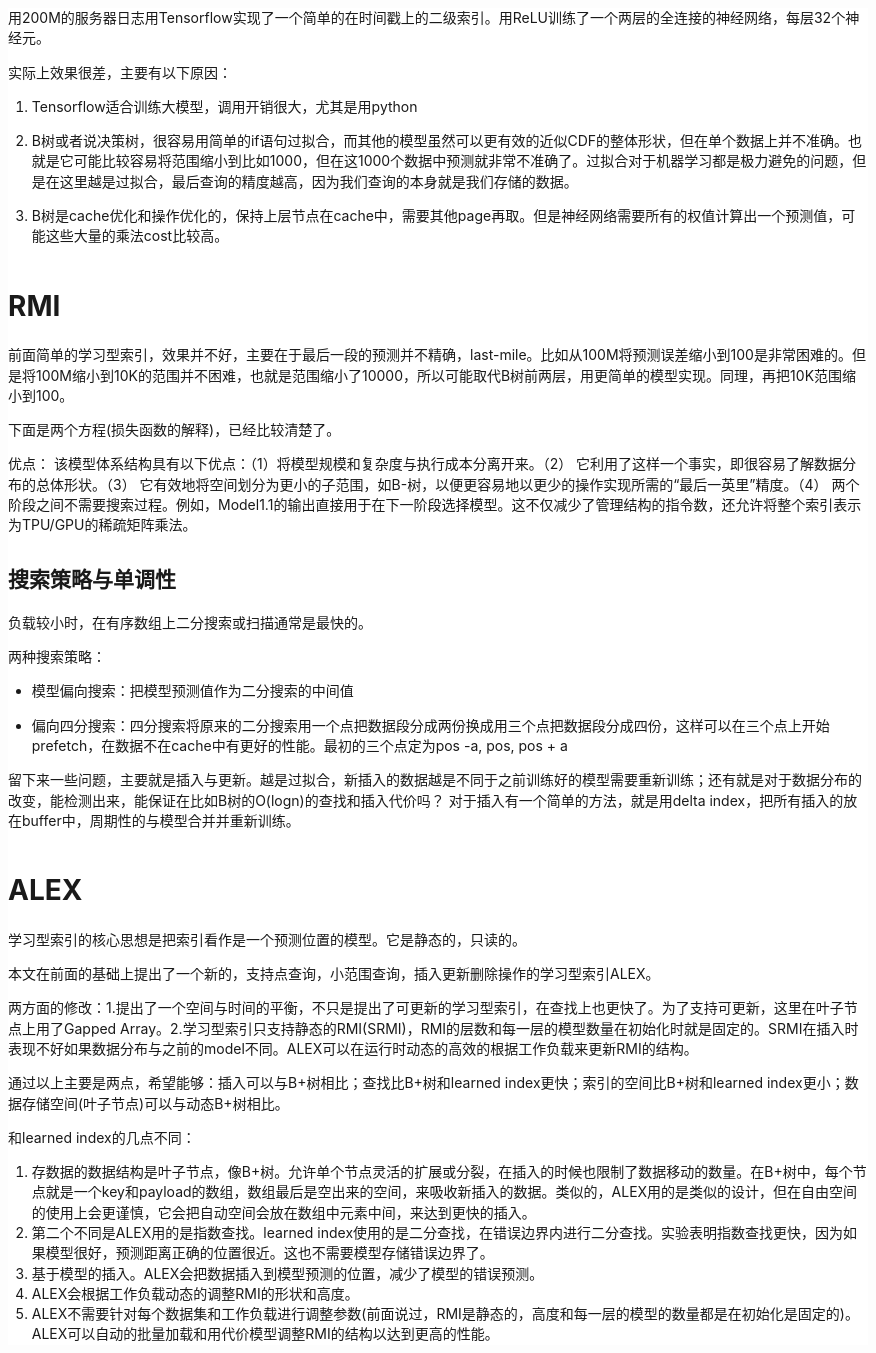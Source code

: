 用200M的服务器日志用Tensorflow实现了一个简单的在时间戳上的二级索引。用ReLU训练了一个两层的全连接的神经网络，每层32个神经元。

实际上效果很差，主要有以下原因：

1. Tensorflow适合训练大模型，调用开销很大，尤其是用python

2. B树或者说决策树，很容易用简单的if语句过拟合，而其他的模型虽然可以更有效的近似CDF的整体形状，但在单个数据上并不准确。也就是它可能比较容易将范围缩小到比如1000，但在这1000个数据中预测就非常不准确了。过拟合对于机器学习都是极力避免的问题，但是在这里越是过拟合，最后查询的精度越高，因为我们查询的本身就是我们存储的数据。

3. B树是cache优化和操作优化的，保持上层节点在cache中，需要其他page再取。但是神经网络需要所有的权值计算出一个预测值，可能这些大量的乘法cost比较高。

# RMI

前面简单的学习型索引，效果并不好，主要在于最后一段的预测并不精确，last-mile。比如从100M将预测误差缩小到100是非常困难的。但是将100M缩小到10K的范围并不困难，也就是范围缩小了10000，所以可能取代B树前两层，用更简单的模型实现。同理，再把10K范围缩小到100。

下面是两个方程(损失函数的解释)，已经比较清楚了。

优点：  该模型体系结构具有以下优点：（1）将模型规模和复杂度与执行成本分离开来。（2） 它利用了这样一个事实，即很容易了解数据分布的总体形状。（3） 它有效地将空间划分为更小的子范围，如B-树，以便更容易地以更少的操作实现所需的“最后一英里”精度。（4） 两个阶段之间不需要搜索过程。例如，Model1.1的输出直接用于在下一阶段选择模型。这不仅减少了管理结构的指令数，还允许将整个索引表示为TPU/GPU的稀疏矩阵乘法。

## 搜索策略与单调性

负载较小时，在有序数组上二分搜索或扫描通常是最快的。

两种搜索策略：

+ 模型偏向搜索：把模型预测值作为二分搜索的中间值

+ 偏向四分搜索：四分搜索将原来的二分搜索用一个点把数据段分成两份换成用三个点把数据段分成四份，这样可以在三个点上开始prefetch，在数据不在cache中有更好的性能。最初的三个点定为pos -a, pos, pos + a

留下来一些问题，主要就是插入与更新。越是过拟合，新插入的数据越是不同于之前训练好的模型需要重新训练；还有就是对于数据分布的改变，能检测出来，能保证在比如B树的O(logn)的查找和插入代价吗？
对于插入有一个简单的方法，就是用delta index，把所有插入的放在buffer中，周期性的与模型合并并重新训练。



# ALEX

学习型索引的核心思想是把索引看作是一个预测位置的模型。它是静态的，只读的。

本文在前面的基础上提出了一个新的，支持点查询，小范围查询，插入更新删除操作的学习型索引ALEX。

两方面的修改：1.提出了一个空间与时间的平衡，不只是提出了可更新的学习型索引，在查找上也更快了。为了支持可更新，这里在叶子节点上用了Gapped Array。2.学习型索引只支持静态的RMI(SRMI)，RMI的层数和每一层的模型数量在初始化时就是固定的。SRMI在插入时表现不好如果数据分布与之前的model不同。ALEX可以在运行时动态的高效的根据工作负载来更新RMI的结构。

通过以上主要是两点，希望能够：插入可以与B+树相比；查找比B+树和learned index更快；索引的空间比B+树和learned index更小；数据存储空间(叶子节点)可以与动态B+树相比。

和learned index的几点不同：
1. 存数据的数据结构是叶子节点，像B+树。允许单个节点灵活的扩展或分裂，在插入的时候也限制了数据移动的数量。在B+树中，每个节点就是一个key和payload的数组，数组最后是空出来的空间，来吸收新插入的数据。类似的，ALEX用的是类似的设计，但在自由空间的使用上会更谨慎，它会把自动空间会放在数组中元素中间，来达到更快的插入。
2. 第二个不同是ALEX用的是指数查找。learned index使用的是二分查找，在错误边界内进行二分查找。实验表明指数查找更快，因为如果模型很好，预测距离正确的位置很近。这也不需要模型存储错误边界了。
3. 基于模型的插入。ALEX会把数据插入到模型预测的位置，减少了模型的错误预测。
4. ALEX会根据工作负载动态的调整RMI的形状和高度。
5. ALEX不需要针对每个数据集和工作负载进行调整参数(前面说过，RMI是静态的，高度和每一层的模型的数量都是在初始化是固定的)。ALEX可以自动的批量加载和用代价模型调整RMI的结构以达到更高的性能。
